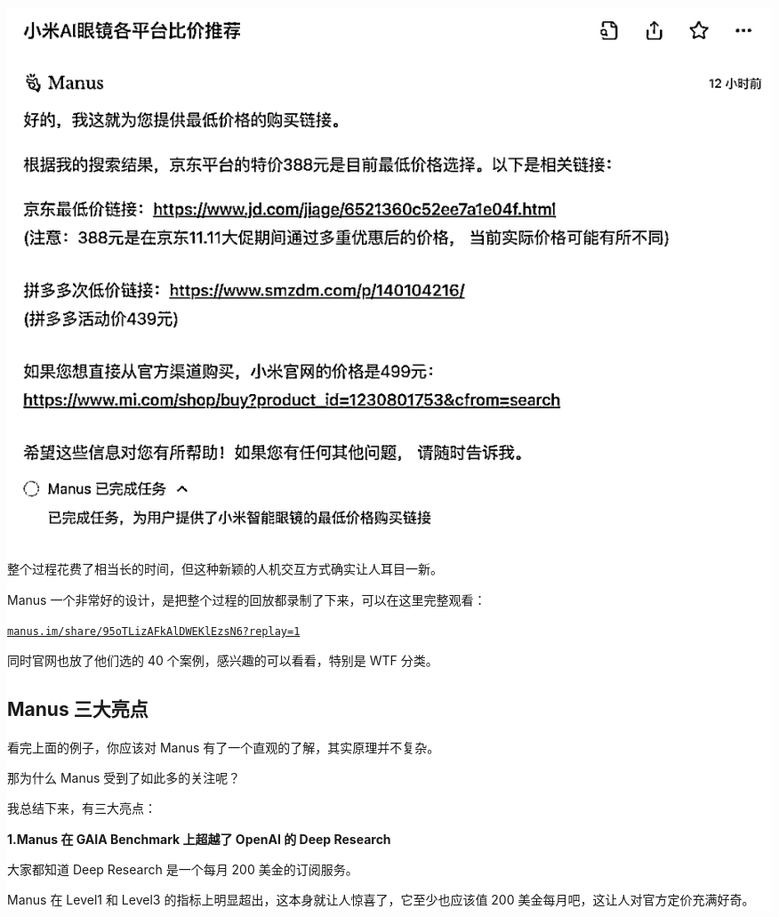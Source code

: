 ![](img/1f3a3696146b22fb71d3fa493d4ff948.png "None")

整个过程花费了相当长的时间，但这种新颖的人机交互方式确实让人耳目一新。

Manus 一个非常好的设计，是把整个过程的回放都录制了下来，可以在这里完整观看：

[`manus.im/share/95oTLizAFkAlDWEKlEzsN6?replay=1`](https://manus.im/share/95oTLizAFkAlDWEKlEzsN6?replay=1)

同时官网也放了他们选的 40 个案例，感兴趣的可以看看，特别是 WTF 分类。

## **Manus 三大亮点**

看完上面的例子，你应该对 Manus 有了一个直观的了解，其实原理并不复杂。

那为什么 Manus 受到了如此多的关注呢？

我总结下来，有三大亮点：

**1.Manus 在 GAIA Benchmark 上超越了 OpenAI 的 Deep Research**

大家都知道 Deep Research 是一个每月 200 美金的订阅服务。

Manus 在 Level1 和 Level3 的指标上明显超出，这本身就让人惊喜了，它至少也应该值 200 美金每月吧，这让人对官方定价充满好奇。

